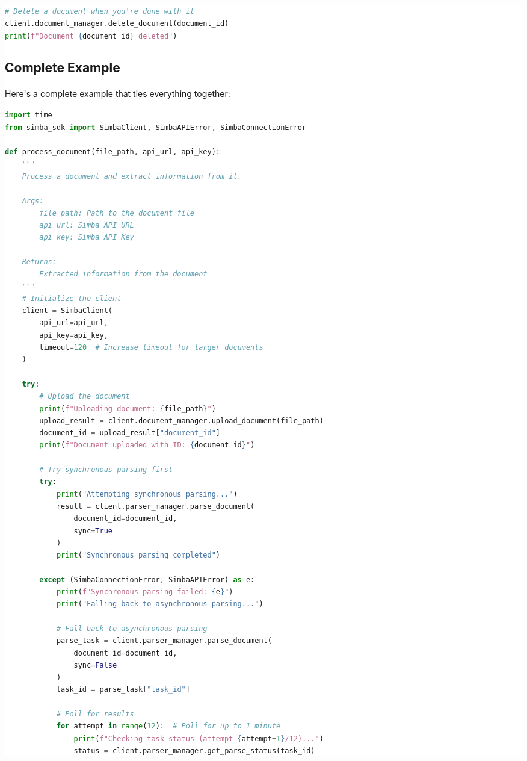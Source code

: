 ```python
# Delete a document when you're done with it
client.document_manager.delete_document(document_id)
print(f"Document {document_id} deleted")
```

## Complete Example

Here's a complete example that ties everything together:

```python
import time
from simba_sdk import SimbaClient, SimbaAPIError, SimbaConnectionError

def process_document(file_path, api_url, api_key):
    """
    Process a document and extract information from it.
    
    Args:
        file_path: Path to the document file
        api_url: Simba API URL
        api_key: Simba API Key
        
    Returns:
        Extracted information from the document
    """
    # Initialize the client
    client = SimbaClient(
        api_url=api_url,
        api_key=api_key,
        timeout=120  # Increase timeout for larger documents
    )
    
    try:
        # Upload the document
        print(f"Uploading document: {file_path}")
        upload_result = client.document_manager.upload_document(file_path)
        document_id = upload_result["document_id"]
        print(f"Document uploaded with ID: {document_id}")
        
        # Try synchronous parsing first
        try:
            print("Attempting synchronous parsing...")
            result = client.parser_manager.parse_document(
                document_id=document_id,
                sync=True
            )
            print("Synchronous parsing completed")
            
        except (SimbaConnectionError, SimbaAPIError) as e:
            print(f"Synchronous parsing failed: {e}")
            print("Falling back to asynchronous parsing...")
            
            # Fall back to asynchronous parsing
            parse_task = client.parser_manager.parse_document(
                document_id=document_id,
                sync=False
            )
            task_id = parse_task["task_id"]
            
            # Poll for results
            for attempt in range(12):  # Poll for up to 1 minute
                print(f"Checking task status (attempt {attempt+1}/12)...")
                status = client.parser_manager.get_parse_status(task_id)
```